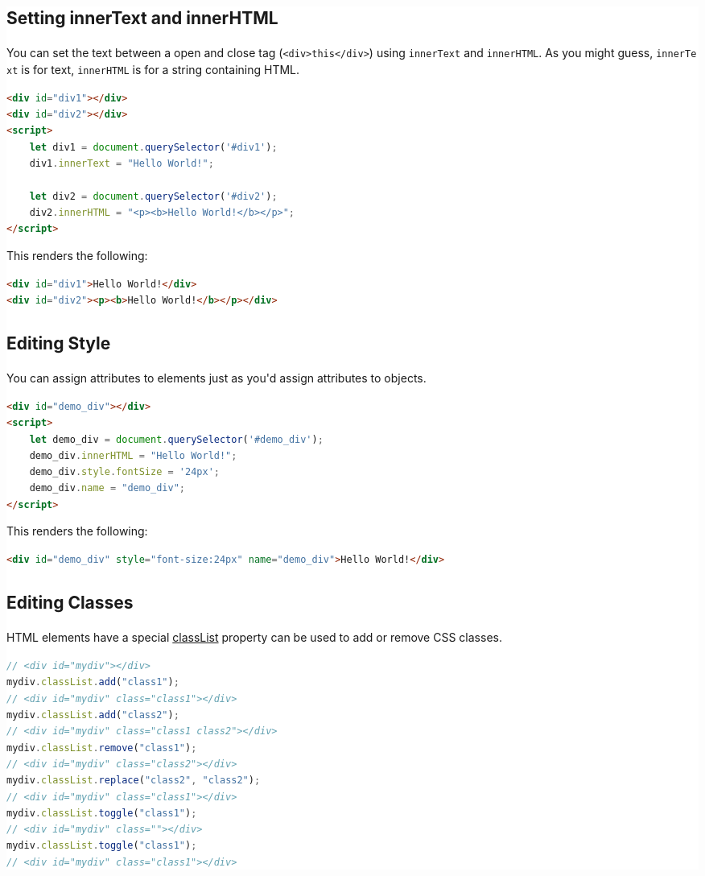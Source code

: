 
## Setting innerText and innerHTML

You can set the text between a open and close tag (`<div>this</div>`) using `innerText` and `innerHTML`. As you might guess, `innerText` is for text, `innerHTML` is for a string containing HTML.

```html
<div id="div1"></div>
<div id="div2"></div>
<script>
    let div1 = document.querySelector('#div1');
    div1.innerText = "Hello World!";

    let div2 = document.querySelector('#div2');
    div2.innerHTML = "<p><b>Hello World!</b></p>";
</script>
```
This renders the following:

```html
<div id="div1">Hello World!</div>
<div id="div2"><p><b>Hello World!</b></p></div>
```

## Editing Style

You can assign attributes to elements just as you'd assign attributes to objects.

```html
<div id="demo_div"></div>
<script>
    let demo_div = document.querySelector('#demo_div');
    demo_div.innerHTML = "Hello World!";
    demo_div.style.fontSize = '24px';
    demo_div.name = "demo_div";
</script>
```

This renders the following:

```html
<div id="demo_div" style="font-size:24px" name="demo_div">Hello World!</div>
```

## Editing Classes

HTML elements have a special [classList](https://developer.mozilla.org/en-US/docs/Web/API/Element/classList) property can be used to add or remove CSS classes.



```javascript
// <div id="mydiv"></div>
mydiv.classList.add("class1");
// <div id="mydiv" class="class1"></div>
mydiv.classList.add("class2");
// <div id="mydiv" class="class1 class2"></div>
mydiv.classList.remove("class1");
// <div id="mydiv" class="class2"></div>
mydiv.classList.replace("class2", "class2");
// <div id="mydiv" class="class1"></div>
mydiv.classList.toggle("class1");
// <div id="mydiv" class=""></div>
mydiv.classList.toggle("class1");
// <div id="mydiv" class="class1"></div>
```
